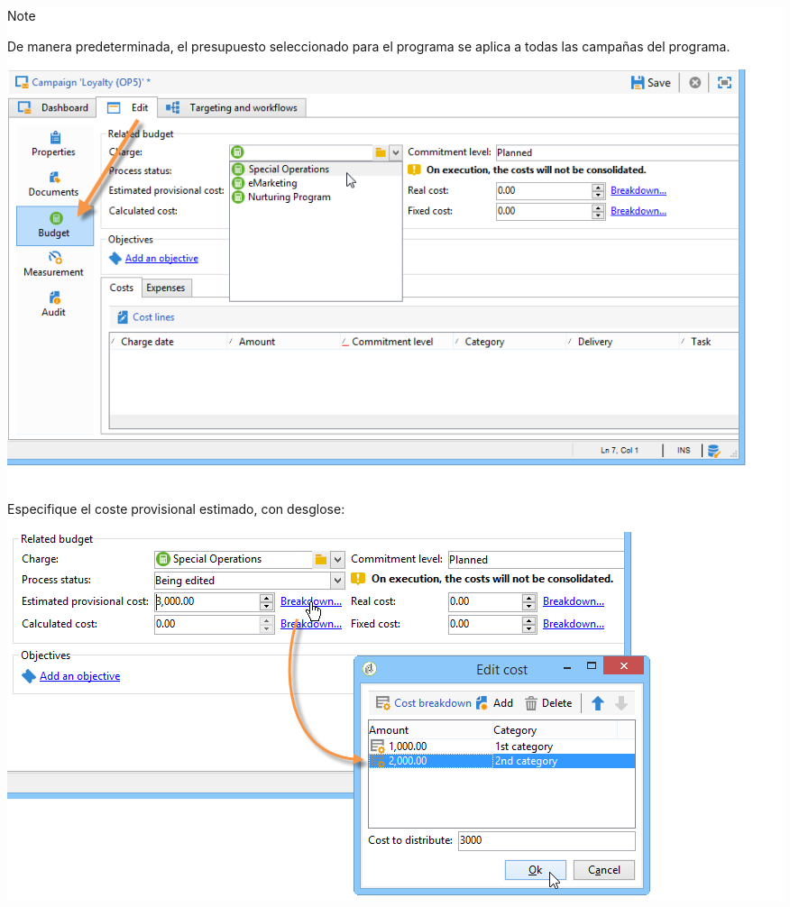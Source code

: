 >[!NOTE]
>
>De manera predeterminada, el presupuesto seleccionado para el programa se aplica a todas las campañas del programa.

![](assets/s_user_cost_mgmt_sample_4.png)

Especifique el coste provisional estimado, con desglose:

![](assets/s_user_cost_mgmt_sample_9.png)

